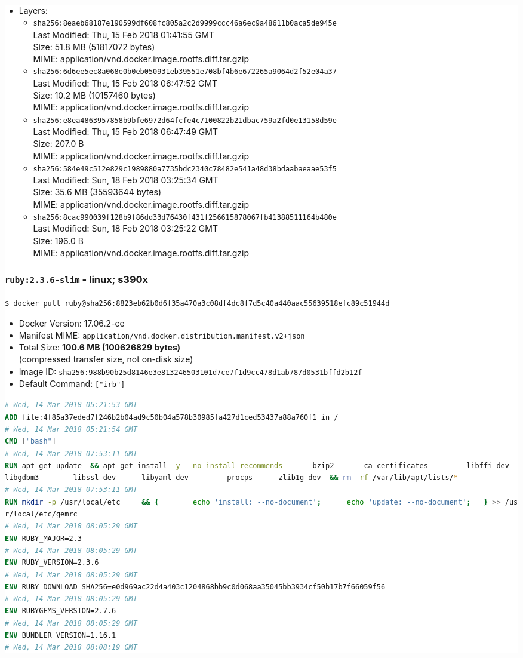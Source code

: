 -	Layers:
	-	`sha256:8eaeb68187e190599df608fc805a2c2d9999ccc46a6ec9a48611b0aca5de945e`  
		Last Modified: Thu, 15 Feb 2018 01:41:55 GMT  
		Size: 51.8 MB (51817072 bytes)  
		MIME: application/vnd.docker.image.rootfs.diff.tar.gzip
	-	`sha256:6d6ee5ec8a068e0b0eb050931eb39551e708bf4b6e672265a9064d2f52e04a37`  
		Last Modified: Thu, 15 Feb 2018 06:47:52 GMT  
		Size: 10.2 MB (10157460 bytes)  
		MIME: application/vnd.docker.image.rootfs.diff.tar.gzip
	-	`sha256:e8ea4863957858b9bfe6972d64fcfe4c7100822b21dbac759a2fd0e13158d59e`  
		Last Modified: Thu, 15 Feb 2018 06:47:49 GMT  
		Size: 207.0 B  
		MIME: application/vnd.docker.image.rootfs.diff.tar.gzip
	-	`sha256:584e49c512e829c1989880a7735bdc2340c78482e541a48d38bdaabaeaae53f5`  
		Last Modified: Sun, 18 Feb 2018 03:25:34 GMT  
		Size: 35.6 MB (35593644 bytes)  
		MIME: application/vnd.docker.image.rootfs.diff.tar.gzip
	-	`sha256:8cac990039f128b9f86dd33d76430f431f256615878067fb41388511164b480e`  
		Last Modified: Sun, 18 Feb 2018 03:25:22 GMT  
		Size: 196.0 B  
		MIME: application/vnd.docker.image.rootfs.diff.tar.gzip

### `ruby:2.3.6-slim` - linux; s390x

```console
$ docker pull ruby@sha256:8823eb62b0d6f35a470a3c08df4dc8f7d5c40a440aac55639518efc89c51944d
```

-	Docker Version: 17.06.2-ce
-	Manifest MIME: `application/vnd.docker.distribution.manifest.v2+json`
-	Total Size: **100.6 MB (100626829 bytes)**  
	(compressed transfer size, not on-disk size)
-	Image ID: `sha256:988b90b25d8146e3e813246503101d7ce7f1d9cc478d1ab787d0531bffd2b12f`
-	Default Command: `["irb"]`

```dockerfile
# Wed, 14 Mar 2018 05:21:53 GMT
ADD file:4f85a37eded7f246b2b04ad9c50b04a578b30985fa427d1ced53437a88a760f1 in / 
# Wed, 14 Mar 2018 05:21:54 GMT
CMD ["bash"]
# Wed, 14 Mar 2018 07:53:11 GMT
RUN apt-get update 	&& apt-get install -y --no-install-recommends 		bzip2 		ca-certificates 		libffi-dev 		libgdbm3 		libssl-dev 		libyaml-dev 		procps 		zlib1g-dev 	&& rm -rf /var/lib/apt/lists/*
# Wed, 14 Mar 2018 07:53:11 GMT
RUN mkdir -p /usr/local/etc 	&& { 		echo 'install: --no-document'; 		echo 'update: --no-document'; 	} >> /usr/local/etc/gemrc
# Wed, 14 Mar 2018 08:05:29 GMT
ENV RUBY_MAJOR=2.3
# Wed, 14 Mar 2018 08:05:29 GMT
ENV RUBY_VERSION=2.3.6
# Wed, 14 Mar 2018 08:05:29 GMT
ENV RUBY_DOWNLOAD_SHA256=e0d969ac22d4a403c1204868bb9c0d068aa35045bb3934cf50b17b7f66059f56
# Wed, 14 Mar 2018 08:05:29 GMT
ENV RUBYGEMS_VERSION=2.7.6
# Wed, 14 Mar 2018 08:05:29 GMT
ENV BUNDLER_VERSION=1.16.1
# Wed, 14 Mar 2018 08:08:19 GMT
```